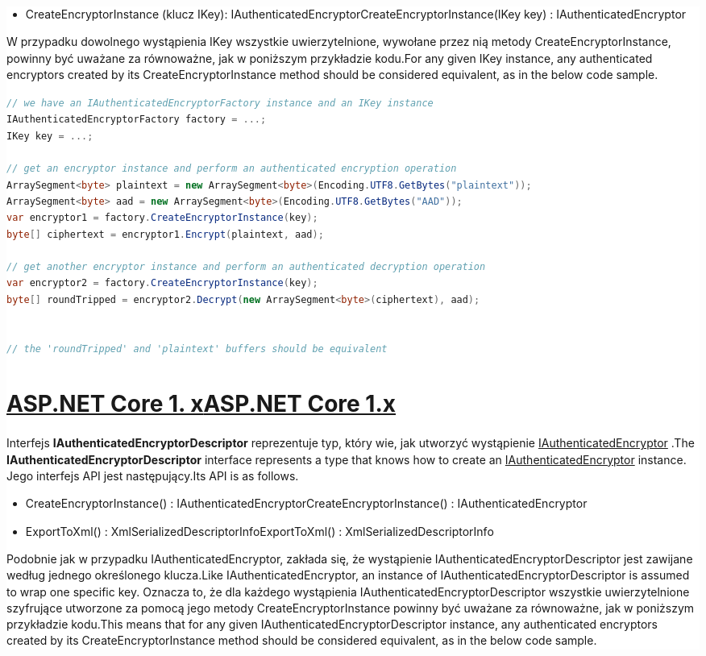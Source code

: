 * <span data-ttu-id="ffd5a-120">CreateEncryptorInstance (klucz IKey): IAuthenticatedEncryptor</span><span class="sxs-lookup"><span data-stu-id="ffd5a-120">CreateEncryptorInstance(IKey key) : IAuthenticatedEncryptor</span></span>

<span data-ttu-id="ffd5a-121">W przypadku dowolnego wystąpienia IKey wszystkie uwierzytelnione, wywołane przez nią metody CreateEncryptorInstance, powinny być uważane za równoważne, jak w poniższym przykładzie kodu.</span><span class="sxs-lookup"><span data-stu-id="ffd5a-121">For any given IKey instance, any authenticated encryptors created by its CreateEncryptorInstance method should be considered equivalent, as in the below code sample.</span></span>

```csharp
// we have an IAuthenticatedEncryptorFactory instance and an IKey instance
IAuthenticatedEncryptorFactory factory = ...;
IKey key = ...;

// get an encryptor instance and perform an authenticated encryption operation
ArraySegment<byte> plaintext = new ArraySegment<byte>(Encoding.UTF8.GetBytes("plaintext"));
ArraySegment<byte> aad = new ArraySegment<byte>(Encoding.UTF8.GetBytes("AAD"));
var encryptor1 = factory.CreateEncryptorInstance(key);
byte[] ciphertext = encryptor1.Encrypt(plaintext, aad);

// get another encryptor instance and perform an authenticated decryption operation
var encryptor2 = factory.CreateEncryptorInstance(key);
byte[] roundTripped = encryptor2.Decrypt(new ArraySegment<byte>(ciphertext), aad);


// the 'roundTripped' and 'plaintext' buffers should be equivalent
```

# <a name="aspnet-core-1x"></a>[<span data-ttu-id="ffd5a-122">ASP.NET Core 1. x</span><span class="sxs-lookup"><span data-stu-id="ffd5a-122">ASP.NET Core 1.x</span></span>](#tab/aspnetcore1x)

<span data-ttu-id="ffd5a-123">Interfejs **IAuthenticatedEncryptorDescriptor** reprezentuje typ, który wie, jak utworzyć wystąpienie [IAuthenticatedEncryptor](xref:security/data-protection/extensibility/core-crypto#data-protection-extensibility-core-crypto-iauthenticatedencryptor) .</span><span class="sxs-lookup"><span data-stu-id="ffd5a-123">The **IAuthenticatedEncryptorDescriptor** interface represents a type that knows how to create an [IAuthenticatedEncryptor](xref:security/data-protection/extensibility/core-crypto#data-protection-extensibility-core-crypto-iauthenticatedencryptor) instance.</span></span> <span data-ttu-id="ffd5a-124">Jego interfejs API jest następujący.</span><span class="sxs-lookup"><span data-stu-id="ffd5a-124">Its API is as follows.</span></span>

* <span data-ttu-id="ffd5a-125">CreateEncryptorInstance() : IAuthenticatedEncryptor</span><span class="sxs-lookup"><span data-stu-id="ffd5a-125">CreateEncryptorInstance() : IAuthenticatedEncryptor</span></span>

* <span data-ttu-id="ffd5a-126">ExportToXml() : XmlSerializedDescriptorInfo</span><span class="sxs-lookup"><span data-stu-id="ffd5a-126">ExportToXml() : XmlSerializedDescriptorInfo</span></span>

<span data-ttu-id="ffd5a-127">Podobnie jak w przypadku IAuthenticatedEncryptor, zakłada się, że wystąpienie IAuthenticatedEncryptorDescriptor jest zawijane według jednego określonego klucza.</span><span class="sxs-lookup"><span data-stu-id="ffd5a-127">Like IAuthenticatedEncryptor, an instance of IAuthenticatedEncryptorDescriptor is assumed to wrap one specific key.</span></span> <span data-ttu-id="ffd5a-128">Oznacza to, że dla każdego wystąpienia IAuthenticatedEncryptorDescriptor wszystkie uwierzytelnione szyfrujące utworzone za pomocą jego metody CreateEncryptorInstance powinny być uważane za równoważne, jak w poniższym przykładzie kodu.</span><span class="sxs-lookup"><span data-stu-id="ffd5a-128">This means that for any given IAuthenticatedEncryptorDescriptor instance, any authenticated encryptors created by its CreateEncryptorInstance method should be considered equivalent, as in the below code sample.</span></span>

